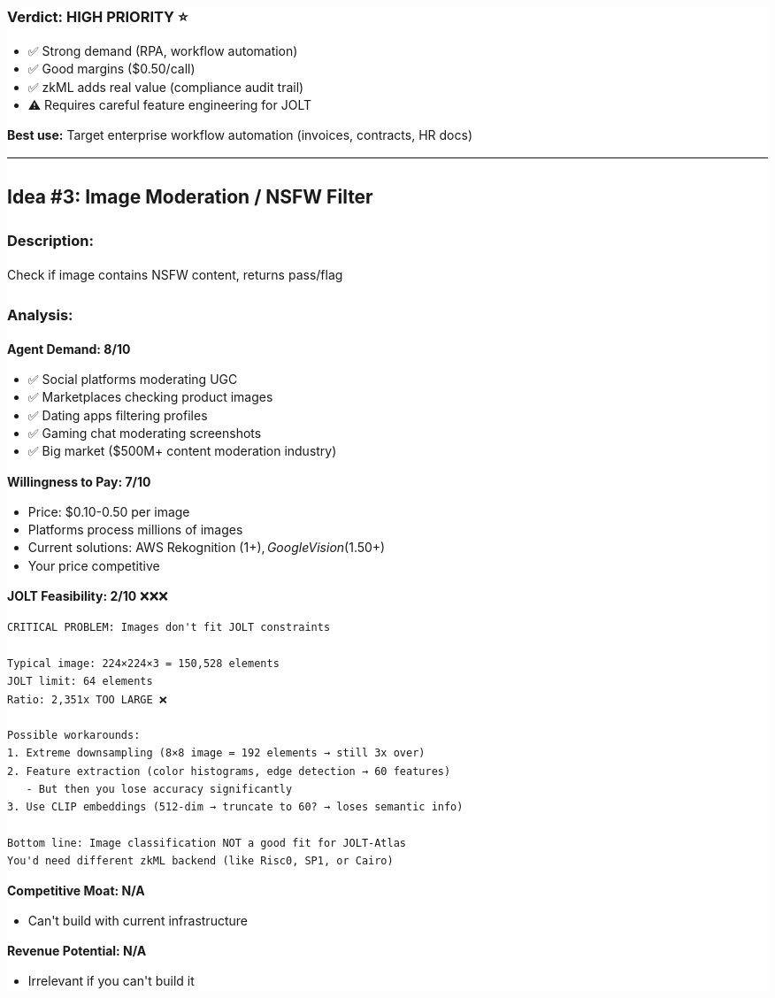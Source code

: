 ### Verdict: **HIGH PRIORITY** ⭐
- ✅ Strong demand (RPA, workflow automation)
- ✅ Good margins ($0.50/call)
- ✅ zkML adds real value (compliance audit trail)
- ⚠️ Requires careful feature engineering for JOLT

**Best use:** Target enterprise workflow automation (invoices, contracts, HR docs)

---

## Idea #3: Image Moderation / NSFW Filter

### Description:
Check if image contains NSFW content, returns pass/flag

### Analysis:

**Agent Demand: 8/10**
- ✅ Social platforms moderating UGC
- ✅ Marketplaces checking product images
- ✅ Dating apps filtering profiles
- ✅ Gaming chat moderating screenshots
- ✅ Big market ($500M+ content moderation industry)

**Willingness to Pay: 7/10**
- Price: $0.10-0.50 per image
- Platforms process millions of images
- Current solutions: AWS Rekognition ($1+), Google Vision ($1.50+)
- Your price competitive

**JOLT Feasibility: 2/10** ❌❌❌
```
CRITICAL PROBLEM: Images don't fit JOLT constraints

Typical image: 224×224×3 = 150,528 elements
JOLT limit: 64 elements
Ratio: 2,351x TOO LARGE ❌

Possible workarounds:
1. Extreme downsampling (8×8 image = 192 elements → still 3x over)
2. Feature extraction (color histograms, edge detection → 60 features)
   - But then you lose accuracy significantly
3. Use CLIP embeddings (512-dim → truncate to 60? → loses semantic info)

Bottom line: Image classification NOT a good fit for JOLT-Atlas
You'd need different zkML backend (like Risc0, SP1, or Cairo)
```

**Competitive Moat: N/A**
- Can't build with current infrastructure

**Revenue Potential: N/A**
- Irrelevant if you can't build it
